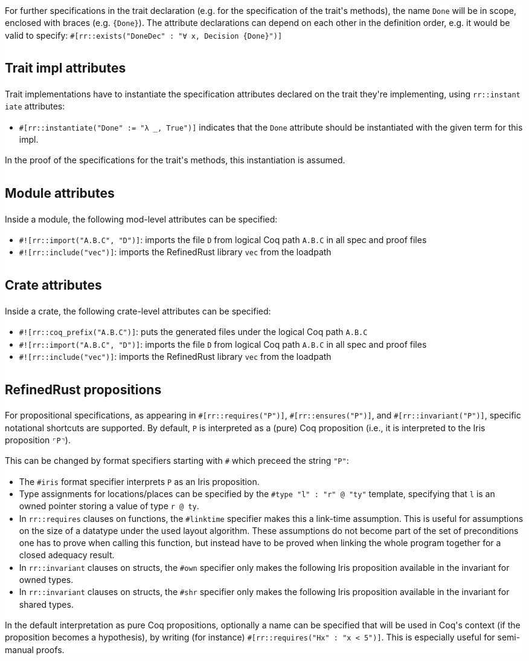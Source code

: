For further specifications in the trait declaration (e.g. for the specification of the trait's methods), the name `Done` will be in scope, enclosed with braces (e.g. `{Done}`).
The attribute declarations can depend on each other in the definition order, e.g. it would be valid to specify:
`#[rr::exists("DoneDec" : "∀ x, Decision {Done}")]`

## Trait impl attributes
Trait implementations have to instantiate the specification attributes declared on the trait they're implementing, using `rr::instantiate` attributes:
- `#[rr::instantiate("Done" := "λ _, True")]` indicates that the `Done` attribute should be instantiated with the given term for this impl.

In the proof of the specifications for the trait's methods, this instantiation is assumed.

## Module attributes
Inside a module, the following mod-level attributes can be specified:
- `#![rr::import("A.B.C", "D")]`: imports the file `D` from logical Coq path `A.B.C` in all spec and proof files
- `#![rr::include("vec")]`: imports the RefinedRust library `vec` from the loadpath

## Crate attributes
Inside a crate, the following crate-level attributes can be specified:
- `#![rr::coq_prefix("A.B.C")]`: puts the generated files under the logical Coq path `A.B.C`
- `#![rr::import("A.B.C", "D")]`: imports the file `D` from logical Coq path `A.B.C` in all spec and proof files
- `#![rr::include("vec")]`: imports the RefinedRust library `vec` from the loadpath

## RefinedRust propositions
For propositional specifications, as appearing in `#[rr::requires("P")]`, `#[rr::ensures("P")]`, and `#[rr::invariant("P")]`, specific notational shortcuts are supported.
By default, `P` is interpreted as a (pure) Coq proposition (i.e., it is interpreted to the Iris proposition `⌜P⌝`).

This can be changed by format specifiers starting with `#` which preceed the string `"P"`:

- The `#iris` format specifier interprets `P` as an Iris proposition.
- Type assignments for locations/places can be specified by the `#type "l" : "r" @ "ty"` template, specifying that `l` is an owned pointer storing a value of type `r @ ty`.
- In `rr::requires` clauses on functions, the `#linktime` specifier makes this a link-time assumption. This is useful for assumptions on the size of a datatype under the used layout algorithm. These assumptions do not become part of the set of preconditions one has to prove when calling this function, but instead have to be proved when linking the whole program together for a closed adequacy result.
- In `rr::invariant` clauses on structs, the `#own` specifier only makes the following Iris proposition available in the invariant for owned types.
- In `rr::invariant` clauses on structs, the `#shr` specifier only makes the following Iris proposition available in the invariant for shared types.

In the default interpretation as pure Coq propositions, optionally a name can be specified that will be used in Coq's context (if the proposition becomes a hypothesis), by writing (for instance) `#[rr::requires("Hx" : "x < 5")]`.
This is especially useful for semi-manual proofs.
